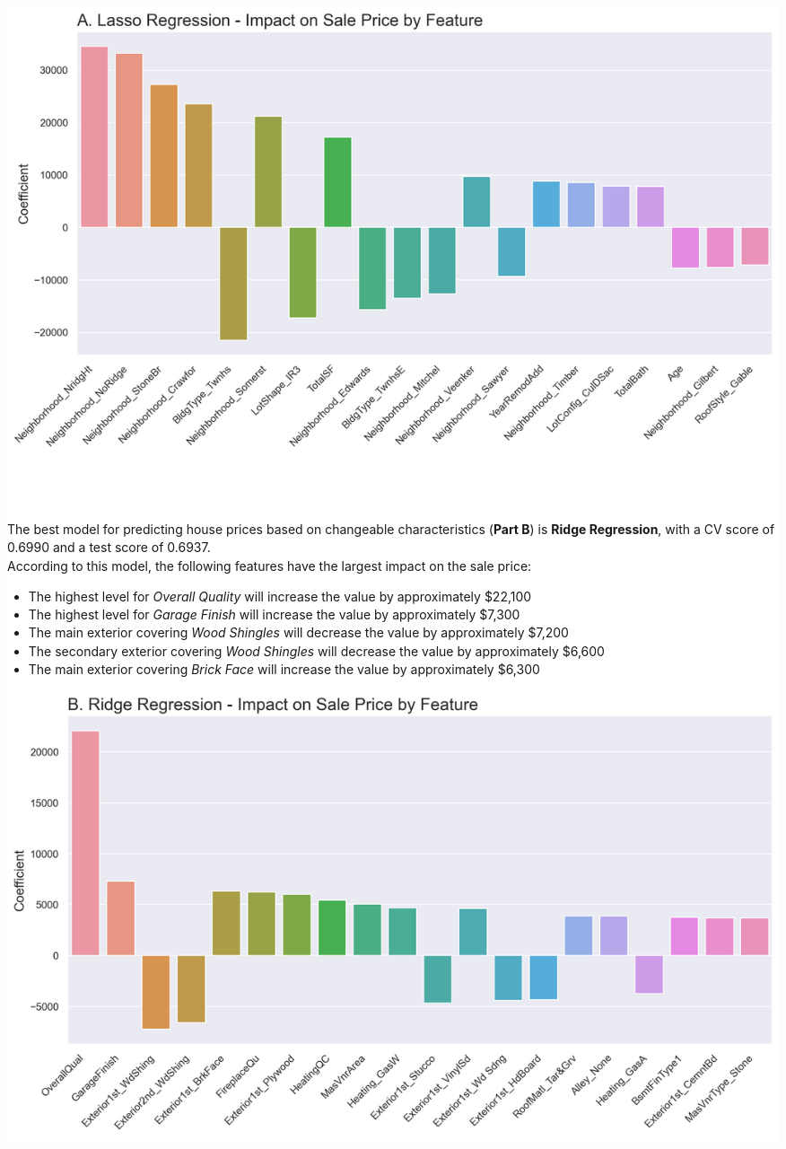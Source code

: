 ![alt text](./images/37_a_lasso_coeff.png "A. Lasso Regression - Impact on Sale Price by Feature")

<br/><br/>

The best model for predicting house prices based on changeable characteristics (**Part B**) is **Ridge Regression**, with a CV score of 0.6990 and a test score of 0.6937.  
According to this model, the following features have the largest impact on the sale price:
* The highest level for *Overall Quality* will increase the value by approximately $22,100
* The highest level for *Garage Finish* will increase the value by approximately $7,300
* The main exterior covering *Wood Shingles* will decrease the value by approximately $7,200
* The secondary exterior covering *Wood Shingles* will decrease the value by approximately $6,600
* The main exterior covering *Brick Face* will increase the value by approximately $6,300

![alt text](./images/43_b_ridge_coeff.png "B. Ridge Regression - Impact on Sale Price by Feature")
